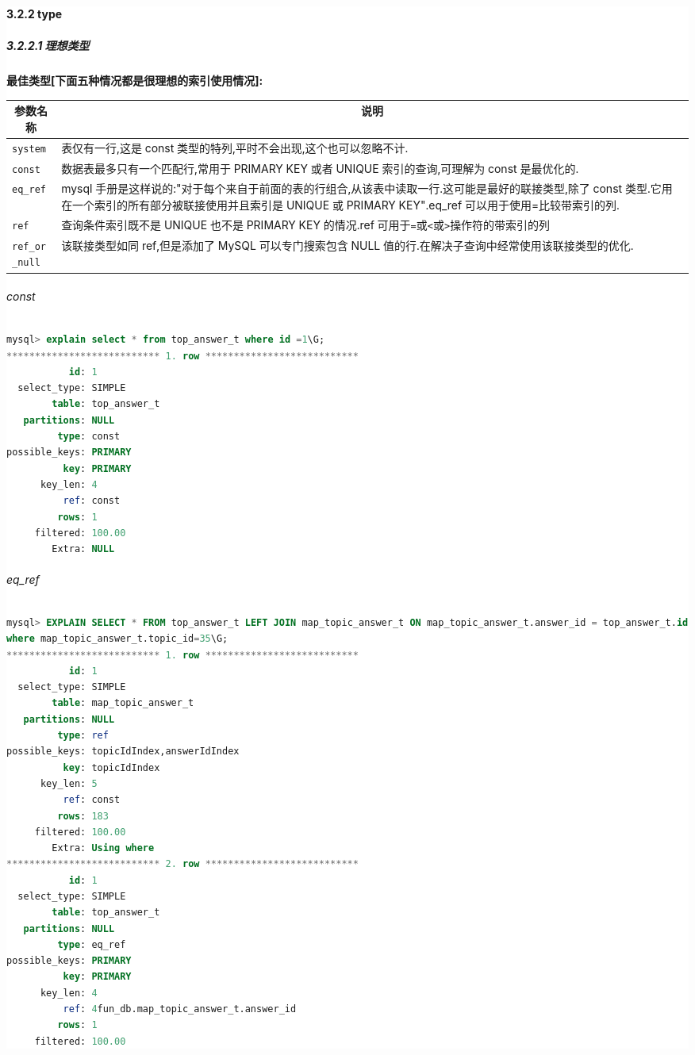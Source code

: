 #### 3.2.2 type

##### 3.2.2.1 理想类型

**最佳类型[下面五种情况都是很理想的索引使用情况]:**

| 参数名称      | 说明                                                                                                                                                                                                                 |
| ------------- | -------------------------------------------------------------------------------------------------------------------------------------------------------------------------------------------------------------------- |
| `system`      | 表仅有一行,这是 const 类型的特列,平时不会出现,这个也可以忽略不计.                                                                                                                                                    |
| `const`       | 数据表最多只有一个匹配行,常用于 PRIMARY KEY 或者 UNIQUE 索引的查询,可理解为 const 是最优化的.                                                                                                                        |
| `eq_ref`      | mysql 手册是这样说的:"对于每个来自于前面的表的行组合,从该表中读取一行.这可能是最好的联接类型,除了 const 类型.它用在一个索引的所有部分被联接使用并且索引是 UNIQUE 或 PRIMARY KEY".eq_ref 可以用于使用=比较带索引的列. |
| `ref`         | 查询条件索引既不是 UNIQUE 也不是 PRIMARY KEY 的情况.ref 可用于`=`或`<`或`>`操作符的带索引的列                                                                                                                        |
| `ref_or_null` | 该联接类型如同 ref,但是添加了 MySQL 可以专门搜索包含 NULL 值的行.在解决子查询中经常使用该联接类型的优化.                                                                                                             |

###### const

```sql
mysql> explain select * from top_answer_t where id =1\G;
*************************** 1. row ***************************
           id: 1
  select_type: SIMPLE
        table: top_answer_t
   partitions: NULL
         type: const
possible_keys: PRIMARY
          key: PRIMARY
      key_len: 4
          ref: const
         rows: 1
     filtered: 100.00
        Extra: NULL
```

###### eq_ref

```sql
mysql> EXPLAIN SELECT * FROM top_answer_t LEFT JOIN map_topic_answer_t ON map_topic_answer_t.answer_id = top_answer_t.id where map_topic_answer_t.topic_id=35\G;
*************************** 1. row ***************************
           id: 1
  select_type: SIMPLE
        table: map_topic_answer_t
   partitions: NULL
         type: ref
possible_keys: topicIdIndex,answerIdIndex
          key: topicIdIndex
      key_len: 5
          ref: const
         rows: 183
     filtered: 100.00
        Extra: Using where
*************************** 2. row ***************************
           id: 1
  select_type: SIMPLE
        table: top_answer_t
   partitions: NULL
         type: eq_ref
possible_keys: PRIMARY
          key: PRIMARY
      key_len: 4
          ref: 4fun_db.map_topic_answer_t.answer_id
         rows: 1
     filtered: 100.00
```